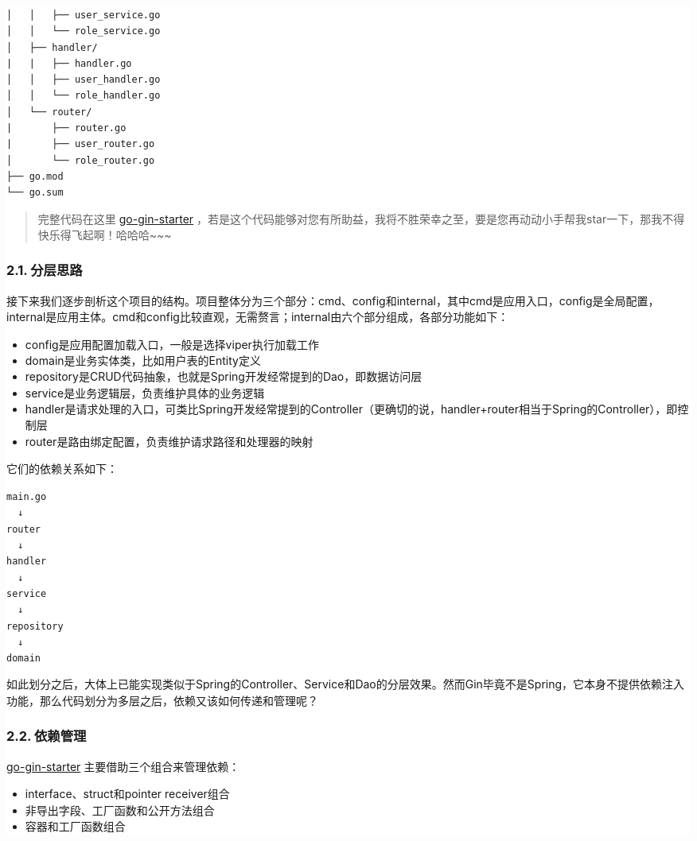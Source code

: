 ```txt
│   │   ├── user_service.go
│   │   └── role_service.go
│   ├── handler/
|   |   ├── handler.go
│   │   ├── user_handler.go
│   │   └── role_handler.go
│   └── router/
|       ├── router.go
|       ├── user_router.go
│       └── role_router.go
├── go.mod
└── go.sum
```

> 完整代码在这里 [go-gin-starter](https://github.com/precioussilence/go-gin-starter) ，若是这个代码能够对您有所助益，我将不胜荣幸之至，要是您再动动小手帮我star一下，那我不得快乐得飞起啊！哈哈哈~~~

### 2.1. 分层思路

接下来我们逐步剖析这个项目的结构。项目整体分为三个部分：cmd、config和internal，其中cmd是应用入口，config是全局配置，internal是应用主体。cmd和config比较直观，无需赘言；internal由六个部分组成，各部分功能如下：

- config是应用配置加载入口，一般是选择viper执行加载工作
- domain是业务实体类，比如用户表的Entity定义
- repository是CRUD代码抽象，也就是Spring开发经常提到的Dao，即数据访问层
- service是业务逻辑层，负责维护具体的业务逻辑
- handler是请求处理的入口，可类比Spring开发经常提到的Controller（更确切的说，handler+router相当于Spring的Controller），即控制层
- router是路由绑定配置，负责维护请求路径和处理器的映射

它们的依赖关系如下：

```txt
main.go
  ↓
router
  ↓
handler
  ↓
service
  ↓
repository
  ↓
domain
```

如此划分之后，大体上已能实现类似于Spring的Controller、Service和Dao的分层效果。然而Gin毕竟不是Spring，它本身不提供依赖注入功能，那么代码划分为多层之后，依赖又该如何传递和管理呢？

### 2.2. 依赖管理

[go-gin-starter](https://github.com/precioussilence/go-gin-starter) 主要借助三个组合来管理依赖：

- interface、struct和pointer receiver组合
- 非导出字段、工厂函数和公开方法组合
- 容器和工厂函数组合
